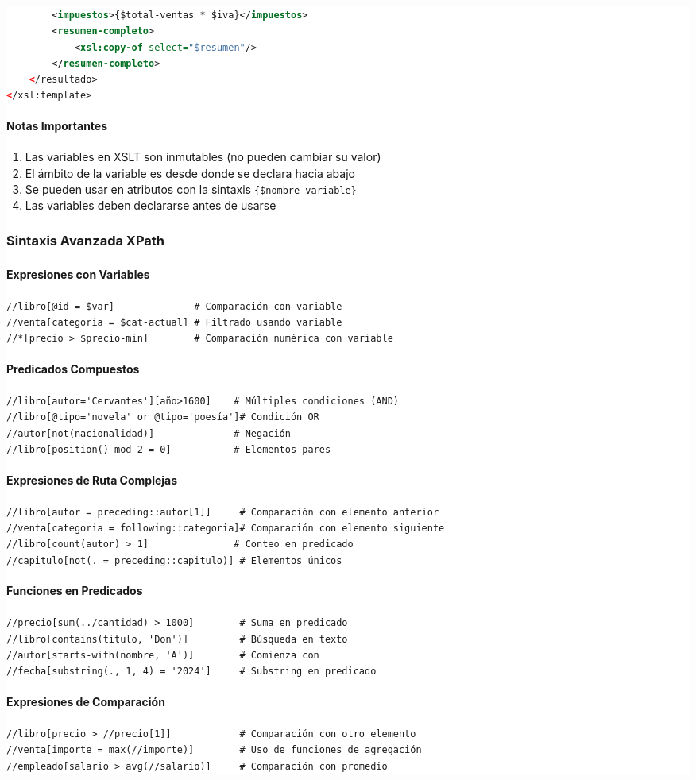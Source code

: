```xml
        <impuestos>{$total-ventas * $iva}</impuestos>
        <resumen-completo>
            <xsl:copy-of select="$resumen"/>
        </resumen-completo>
    </resultado>
</xsl:template>
```

#### Notas Importantes
1. Las variables en XSLT son inmutables (no pueden cambiar su valor)
2. El ámbito de la variable es desde donde se declara hacia abajo
3. Se pueden usar en atributos con la sintaxis `{$nombre-variable}`
4. Las variables deben declararse antes de usarse

### Sintaxis Avanzada XPath

#### Expresiones con Variables
```xpath
//libro[@id = $var]              # Comparación con variable
//venta[categoria = $cat-actual] # Filtrado usando variable
//*[precio > $precio-min]        # Comparación numérica con variable
```

#### Predicados Compuestos
```xpath
//libro[autor='Cervantes'][año>1600]    # Múltiples condiciones (AND)
//libro[@tipo='novela' or @tipo='poesía']# Condición OR
//autor[not(nacionalidad)]              # Negación
//libro[position() mod 2 = 0]           # Elementos pares
```

#### Expresiones de Ruta Complejas
```xpath
//libro[autor = preceding::autor[1]]     # Comparación con elemento anterior
//venta[categoria = following::categoria]# Comparación con elemento siguiente
//libro[count(autor) > 1]               # Conteo en predicado
//capitulo[not(. = preceding::capitulo)] # Elementos únicos
```

#### Funciones en Predicados
```xpath
//precio[sum(../cantidad) > 1000]        # Suma en predicado
//libro[contains(titulo, 'Don')]         # Búsqueda en texto
//autor[starts-with(nombre, 'A')]        # Comienza con
//fecha[substring(., 1, 4) = '2024']     # Substring en predicado
```

#### Expresiones de Comparación
```xpath
//libro[precio > //precio[1]]            # Comparación con otro elemento
//venta[importe = max(//importe)]        # Uso de funciones de agregación
//empleado[salario > avg(//salario)]     # Comparación con promedio
```
